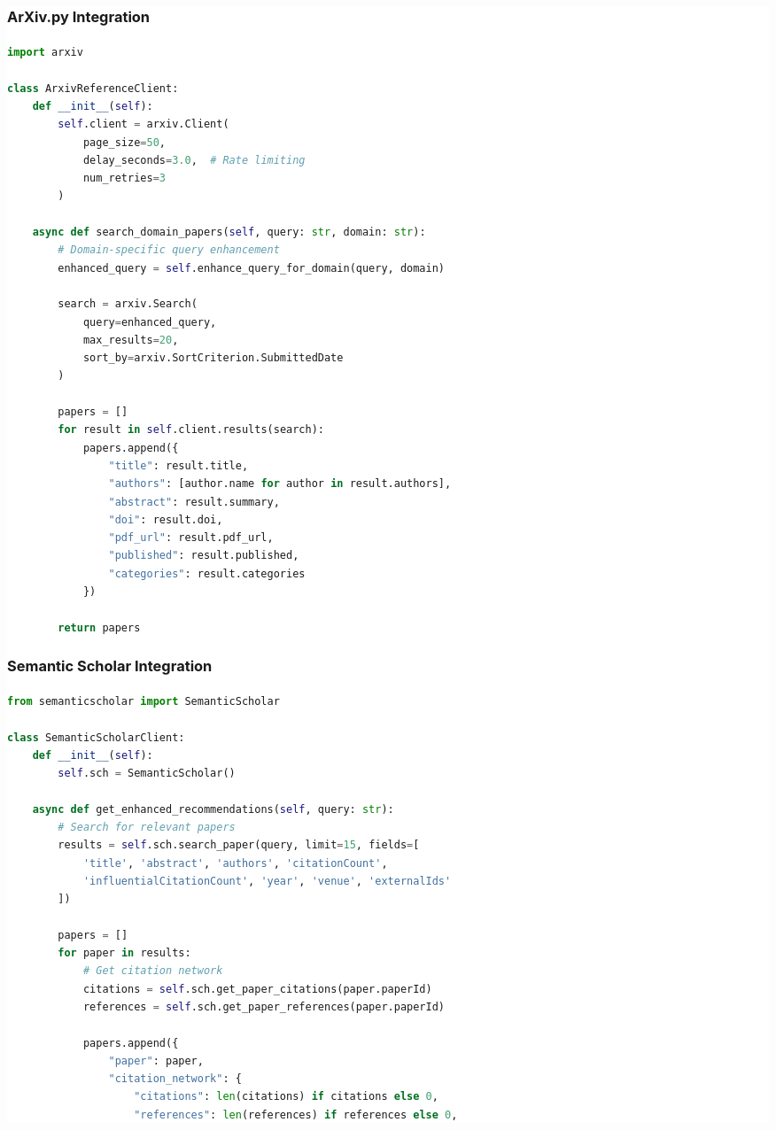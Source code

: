 ### **ArXiv.py Integration**
```python
import arxiv

class ArxivReferenceClient:
    def __init__(self):
        self.client = arxiv.Client(
            page_size=50,
            delay_seconds=3.0,  # Rate limiting
            num_retries=3
        )
    
    async def search_domain_papers(self, query: str, domain: str):
        # Domain-specific query enhancement
        enhanced_query = self.enhance_query_for_domain(query, domain)
        
        search = arxiv.Search(
            query=enhanced_query,
            max_results=20,
            sort_by=arxiv.SortCriterion.SubmittedDate
        )
        
        papers = []
        for result in self.client.results(search):
            papers.append({
                "title": result.title,
                "authors": [author.name for author in result.authors],
                "abstract": result.summary,
                "doi": result.doi,
                "pdf_url": result.pdf_url,
                "published": result.published,
                "categories": result.categories
            })
        
        return papers
```

### **Semantic Scholar Integration**
```python
from semanticscholar import SemanticScholar

class SemanticScholarClient:
    def __init__(self):
        self.sch = SemanticScholar()
    
    async def get_enhanced_recommendations(self, query: str):
        # Search for relevant papers
        results = self.sch.search_paper(query, limit=15, fields=[
            'title', 'abstract', 'authors', 'citationCount', 
            'influentialCitationCount', 'year', 'venue', 'externalIds'
        ])
        
        papers = []
        for paper in results:
            # Get citation network
            citations = self.sch.get_paper_citations(paper.paperId)
            references = self.sch.get_paper_references(paper.paperId)
            
            papers.append({
                "paper": paper,
                "citation_network": {
                    "citations": len(citations) if citations else 0,
                    "references": len(references) if references else 0,
```
